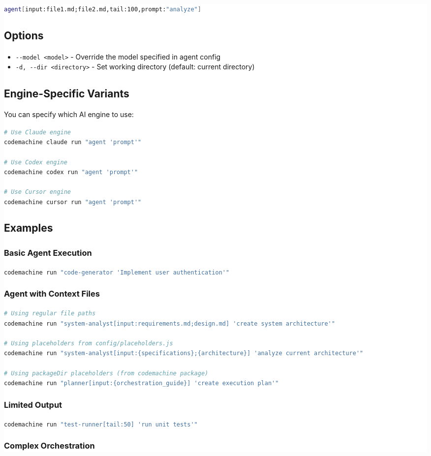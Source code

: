 ```bash
agent[input:file1.md;file2.md,tail:100,prompt:"analyze"]
```

## Options

- `--model <model>` - Override the model specified in agent config
- `-d, --dir <directory>` - Set working directory (default: current directory)

## Engine-Specific Variants

You can specify which AI engine to use:

```bash
# Use Claude engine
codemachine claude run "agent 'prompt'"

# Use Codex engine
codemachine codex run "agent 'prompt'"

# Use Cursor engine
codemachine cursor run "agent 'prompt'"
```

## Examples

### Basic Agent Execution

```bash
codemachine run "code-generator 'Implement user authentication'"
```

### Agent with Context Files

```bash
# Using regular file paths
codemachine run "system-analyst[input:requirements.md;design.md] 'create system architecture'"

# Using placeholders from config/placeholders.js
codemachine run "system-analyst[input:{specifications};{architecture}] 'analyze current architecture'"

# Using packageDir placeholders (from codemachine package)
codemachine run "planner[input:{orchestration_guide}] 'create execution plan'"
```

### Limited Output

```bash
codemachine run "test-runner[tail:50] 'run unit tests'"
```

### Complex Orchestration

